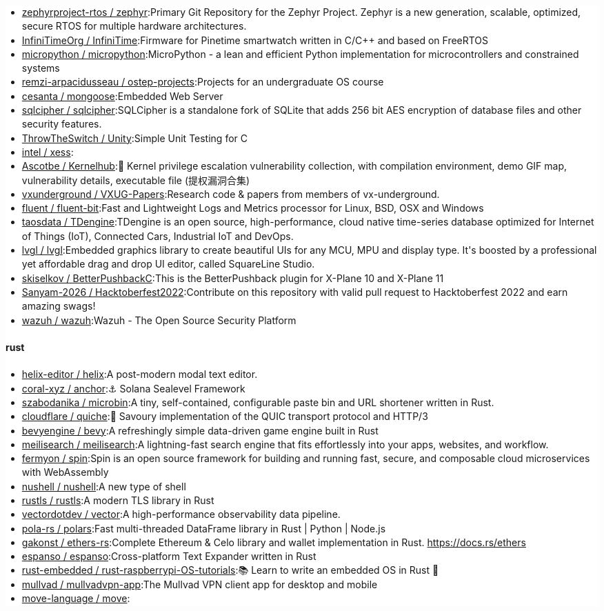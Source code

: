 * [zephyrproject-rtos / zephyr](https://github.com/zephyrproject-rtos/zephyr):Primary Git Repository for the Zephyr Project. Zephyr is a new generation, scalable, optimized, secure RTOS for multiple hardware architectures.
* [InfiniTimeOrg / InfiniTime](https://github.com/InfiniTimeOrg/InfiniTime):Firmware for Pinetime smartwatch written in C/C++ and based on FreeRTOS
* [micropython / micropython](https://github.com/micropython/micropython):MicroPython - a lean and efficient Python implementation for microcontrollers and constrained systems
* [remzi-arpacidusseau / ostep-projects](https://github.com/remzi-arpacidusseau/ostep-projects):Projects for an undergraduate OS course
* [cesanta / mongoose](https://github.com/cesanta/mongoose):Embedded Web Server
* [sqlcipher / sqlcipher](https://github.com/sqlcipher/sqlcipher):SQLCipher is a standalone fork of SQLite that adds 256 bit AES encryption of database files and other security features.
* [ThrowTheSwitch / Unity](https://github.com/ThrowTheSwitch/Unity):Simple Unit Testing for C
* [intel / xess](https://github.com/intel/xess):
* [Ascotbe / Kernelhub](https://github.com/Ascotbe/Kernelhub):🌴
Kernel privilege escalation vulnerability collection, with compilation environment, demo GIF map, vulnerability details, executable file (提权漏洞合集)
* [vxunderground / VXUG-Papers](https://github.com/vxunderground/VXUG-Papers):Research code & papers from members of vx-underground.
* [fluent / fluent-bit](https://github.com/fluent/fluent-bit):Fast and Lightweight Logs and Metrics processor for Linux, BSD, OSX and Windows
* [taosdata / TDengine](https://github.com/taosdata/TDengine):TDengine is an open source, high-performance, cloud native time-series database optimized for Internet of Things (IoT), Connected Cars, Industrial IoT and DevOps.
* [lvgl / lvgl](https://github.com/lvgl/lvgl):Embedded graphics library to create beautiful UIs for any MCU, MPU and display type. It's boosted by a professional yet affordable drag and drop UI editor, called SquareLine Studio.
* [skiselkov / BetterPushbackC](https://github.com/skiselkov/BetterPushbackC):This is the BetterPushback plugin for X-Plane 10 and X-Plane 11
* [Sanyam-2026 / Hacktoberfest2022](https://github.com/Sanyam-2026/Hacktoberfest2022):Contribute on this repository with valid pull request to Hacktoberfest 2022 and earn amazing swags!
* [wazuh / wazuh](https://github.com/wazuh/wazuh):Wazuh - The Open Source Security Platform

#### rust
* [helix-editor / helix](https://github.com/helix-editor/helix):A post-modern modal text editor.
* [coral-xyz / anchor](https://github.com/coral-xyz/anchor):⚓
Solana Sealevel Framework
* [szabodanika / microbin](https://github.com/szabodanika/microbin):A tiny, self-contained, configurable paste bin and URL shortener written in Rust.
* [cloudflare / quiche](https://github.com/cloudflare/quiche):🥧
Savoury implementation of the QUIC transport protocol and HTTP/3
* [bevyengine / bevy](https://github.com/bevyengine/bevy):A refreshingly simple data-driven game engine built in Rust
* [meilisearch / meilisearch](https://github.com/meilisearch/meilisearch):A lightning-fast search engine that fits effortlessly into your apps, websites, and workflow.
* [fermyon / spin](https://github.com/fermyon/spin):Spin is an open source framework for building and running fast, secure, and composable cloud microservices with WebAssembly
* [nushell / nushell](https://github.com/nushell/nushell):A new type of shell
* [rustls / rustls](https://github.com/rustls/rustls):A modern TLS library in Rust
* [vectordotdev / vector](https://github.com/vectordotdev/vector):A high-performance observability data pipeline.
* [pola-rs / polars](https://github.com/pola-rs/polars):Fast multi-threaded DataFrame library in Rust | Python | Node.js
* [gakonst / ethers-rs](https://github.com/gakonst/ethers-rs):Complete Ethereum & Celo library and wallet implementation in Rust. https://docs.rs/ethers
* [espanso / espanso](https://github.com/espanso/espanso):Cross-platform Text Expander written in Rust
* [rust-embedded / rust-raspberrypi-OS-tutorials](https://github.com/rust-embedded/rust-raspberrypi-OS-tutorials):📚
Learn to write an embedded OS in Rust
🦀
* [mullvad / mullvadvpn-app](https://github.com/mullvad/mullvadvpn-app):The Mullvad VPN client app for desktop and mobile
* [move-language / move](https://github.com/move-language/move):
